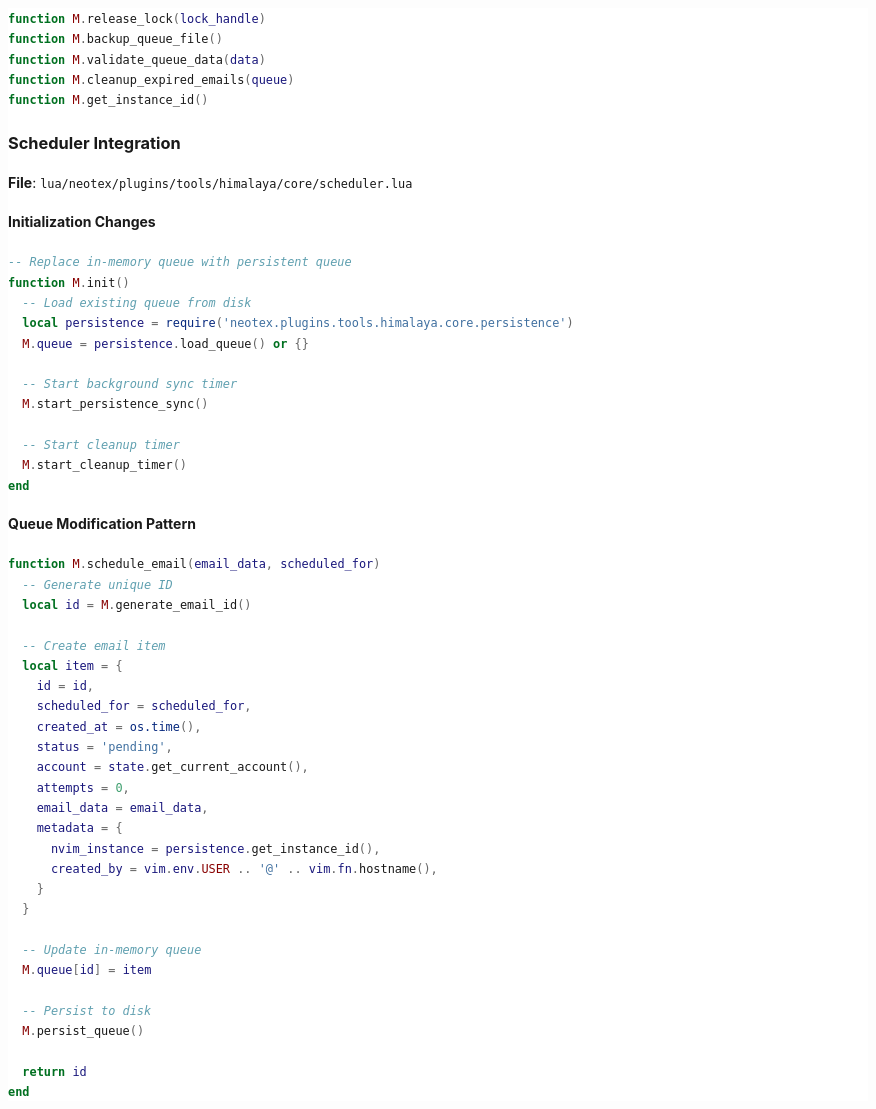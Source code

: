 ```lua
function M.release_lock(lock_handle)
function M.backup_queue_file()
function M.validate_queue_data(data)
function M.cleanup_expired_emails(queue)
function M.get_instance_id()
```

### Scheduler Integration

**File**: `lua/neotex/plugins/tools/himalaya/core/scheduler.lua`

#### Initialization Changes
```lua
-- Replace in-memory queue with persistent queue
function M.init()
  -- Load existing queue from disk
  local persistence = require('neotex.plugins.tools.himalaya.core.persistence')
  M.queue = persistence.load_queue() or {}
  
  -- Start background sync timer
  M.start_persistence_sync()
  
  -- Start cleanup timer
  M.start_cleanup_timer()
end
```

#### Queue Modification Pattern
```lua
function M.schedule_email(email_data, scheduled_for)
  -- Generate unique ID
  local id = M.generate_email_id()
  
  -- Create email item
  local item = {
    id = id,
    scheduled_for = scheduled_for,
    created_at = os.time(),
    status = 'pending',
    account = state.get_current_account(),
    attempts = 0,
    email_data = email_data,
    metadata = {
      nvim_instance = persistence.get_instance_id(),
      created_by = vim.env.USER .. '@' .. vim.fn.hostname(),
    }
  }
  
  -- Update in-memory queue
  M.queue[id] = item
  
  -- Persist to disk
  M.persist_queue()
  
  return id
end
```
